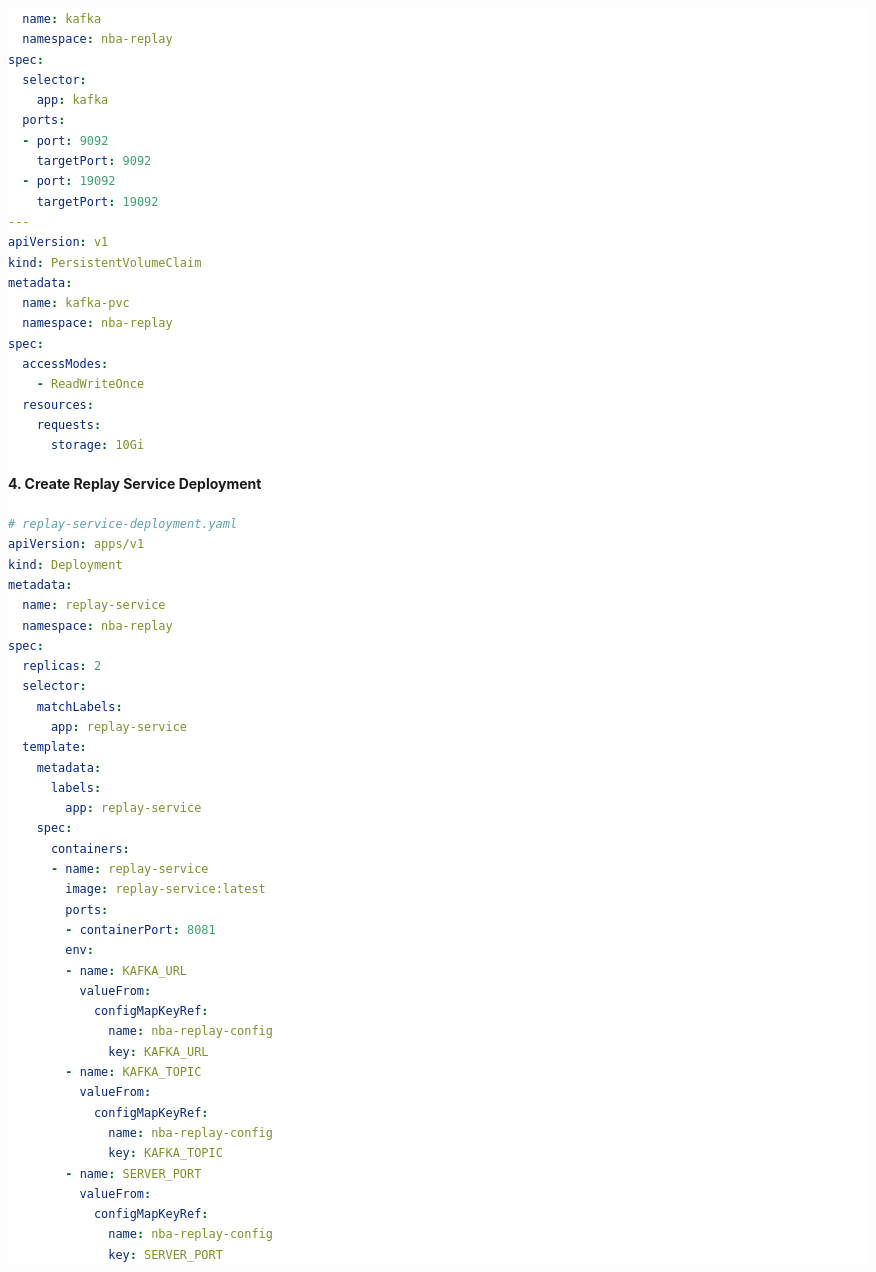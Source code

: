 ```yaml
  name: kafka
  namespace: nba-replay
spec:
  selector:
    app: kafka
  ports:
  - port: 9092
    targetPort: 9092
  - port: 19092
    targetPort: 19092
---
apiVersion: v1
kind: PersistentVolumeClaim
metadata:
  name: kafka-pvc
  namespace: nba-replay
spec:
  accessModes:
    - ReadWriteOnce
  resources:
    requests:
      storage: 10Gi
```

#### 4. Create Replay Service Deployment

```yaml
# replay-service-deployment.yaml
apiVersion: apps/v1
kind: Deployment
metadata:
  name: replay-service
  namespace: nba-replay
spec:
  replicas: 2
  selector:
    matchLabels:
      app: replay-service
  template:
    metadata:
      labels:
        app: replay-service
    spec:
      containers:
      - name: replay-service
        image: replay-service:latest
        ports:
        - containerPort: 8081
        env:
        - name: KAFKA_URL
          valueFrom:
            configMapKeyRef:
              name: nba-replay-config
              key: KAFKA_URL
        - name: KAFKA_TOPIC
          valueFrom:
            configMapKeyRef:
              name: nba-replay-config
              key: KAFKA_TOPIC
        - name: SERVER_PORT
          valueFrom:
            configMapKeyRef:
              name: nba-replay-config
              key: SERVER_PORT
```